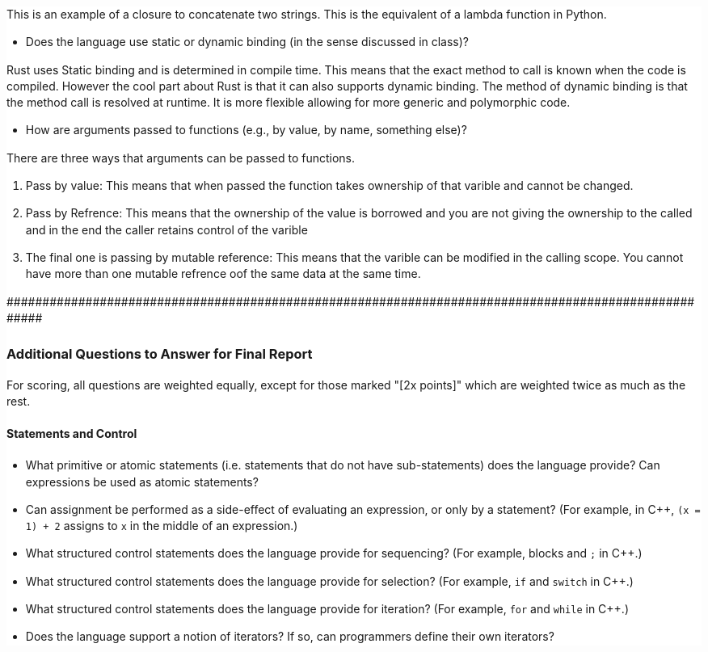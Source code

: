 This is an example of a closure to concatenate two strings. This 
is the equivalent of a lambda function in Python. 

- Does the language use static or dynamic binding (in the sense discussed
in class)? 

Rust uses Static binding and is determined in compile time. This means that 
the exact method to call is known when the code is compiled. However the 
cool part about Rust is that it can also supports dynamic binding. The 
method of dynamic binding is that the method call is resolved at runtime.
It is more flexible allowing for more generic and polymorphic code. 

- How are arguments passed to functions (e.g., by value, by name,
something else)?

There are three ways that arguments can be passed to functions. 

1. Pass by value: This means that when passed the function takes
ownership of that varible and cannot be changed.

2. Pass by Refrence: This means that the ownership of the value is 
borrowed and you are not giving the ownership to the called and in
the end the caller retains control of the varible

3. The final one is passing by mutable reference: This means that 
the varible can be modified in the calling scope. You cannot have
more than one mutable refrence oof the same data at the same time. 

#####################################################################################################


### Additional Questions to Answer for Final Report

For scoring, all questions are weighted equally, except for those
marked "[2x points]" which are weighted twice as much as the rest. 

#### Statements and Control 

- What primitive or atomic statements (i.e. statements that do not
have sub-statements) does the language provide? Can expressions be
used as atomic statements?

- Can assignment be performed as a side-effect of evaluating an
expression, or only by a statement? (For example, in C++, `(x = 1) + 2`
assigns to `x` in the middle of an expression.)

- What structured control statements does the language provide for
sequencing?  (For example, blocks and `;` in C++.)

- What structured control statements does the language provide for
selection?  (For example, `if` and `switch` in C++.)

- What structured control statements does the language provide for
iteration?  (For example, `for` and `while` in C++.)

- Does the language support a notion of iterators? If so, can
programmers define their own iterators?
